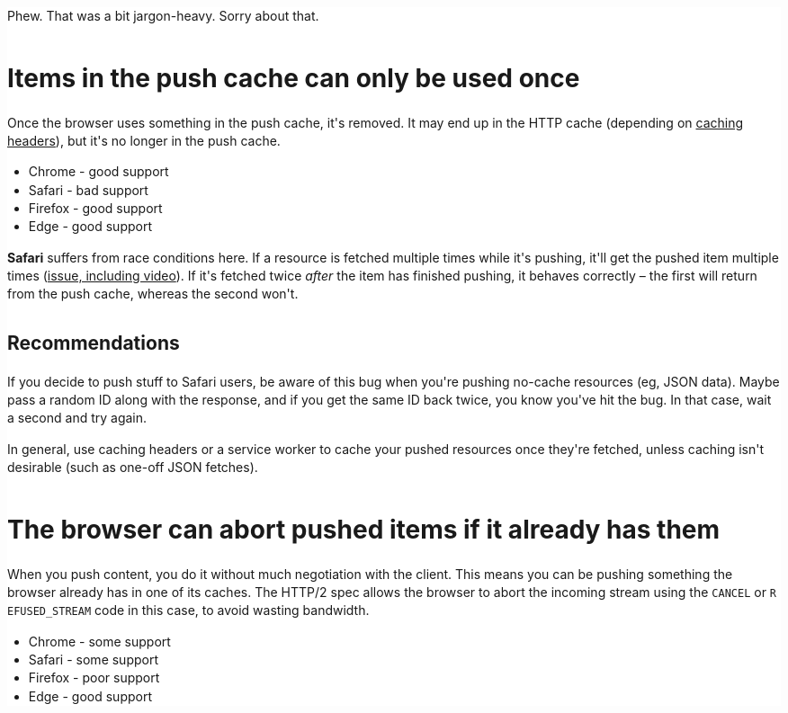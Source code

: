 Phew. That was a bit jargon-heavy. Sorry about that.

# Items in the push cache can only be used once

Once the browser uses something in the push cache, it's removed. It may end up in the HTTP cache (depending on [caching headers](https://jakearchibald.com/2016/caching-best-practices/)), but it's no longer in the push cache.

<ul class="browser-support">
  <li class="result chrome good">
    <span>Chrome - good support</span>
  </li>
  <li class="result safari bad">
    <span>Safari - bad support</span>
  </li>
  <li class="result firefox good">
    <span>Firefox - good support</span>
  </li>
  <li class="result edge good">
    <span>Edge - good support</span>
  </li>
</ul>

**Safari** suffers from race conditions here. If a resource is fetched multiple times while it's pushing, it'll get the pushed item multiple times ([issue, including video](https://bugs.webkit.org/show_bug.cgi?id=172639)). If it's fetched twice *after* the item has finished pushing, it behaves correctly – the first will return from the push cache, whereas the second won't.

## Recommendations

If you decide to push stuff to Safari users, be aware of this bug when you're pushing no-cache resources (eg, JSON data). Maybe pass a random ID along with the response, and if you get the same ID back twice, you know you've hit the bug. In that case, wait a second and try again.

In general, use caching headers or a service worker to cache your pushed resources once they're fetched, unless caching isn't desirable (such as one-off JSON fetches).

# The browser can abort pushed items if it already has them

When you push content, you do it without much negotiation with the client. This means you can be pushing something the browser already has in one of its caches. The HTTP/2 spec allows the browser to abort the incoming stream using the `CANCEL` or `REFUSED_STREAM` code in this case, to avoid wasting bandwidth.

<ul class="browser-support">
  <li class="result chrome ish">
    <span>Chrome - some support</span>
  </li>
  <li class="result safari ish">
    <span>Safari - some support</span>
  </li>
  <li class="result firefox bad">
    <span>Firefox - poor support</span>
  </li>
  <li class="result edge good">
    <span>Edge - good support</span>
  </li>
</ul>
